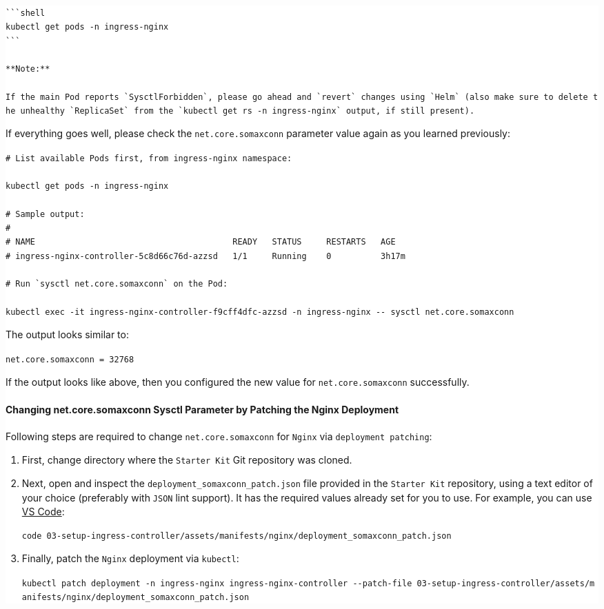     ```shell
    kubectl get pods -n ingress-nginx
    ```

    **Note:**

    If the main Pod reports `SysctlForbidden`, please go ahead and `revert` changes using `Helm` (also make sure to delete the unhealthy `ReplicaSet` from the `kubectl get rs -n ingress-nginx` output, if still present).

If everything goes well, please check the `net.core.somaxconn` parameter value again as you learned previously:

```shell
# List available Pods first, from ingress-nginx namespace:

kubectl get pods -n ingress-nginx

# Sample output:
#
# NAME                                        READY   STATUS     RESTARTS   AGE
# ingress-nginx-controller-5c8d66c76d-azzsd   1/1     Running    0          3h17m

# Run `sysctl net.core.somaxconn` on the Pod:

kubectl exec -it ingress-nginx-controller-f9cff4dfc-azzsd -n ingress-nginx -- sysctl net.core.somaxconn
```

The output looks similar to:

```text
net.core.somaxconn = 32768
```

If the output looks like above, then you configured the new value for `net.core.somaxconn` successfully.

#### Changing net.core.somaxconn Sysctl Parameter by Patching the Nginx Deployment

Following steps are required to change `net.core.somaxconn` for `Nginx` via `deployment patching`:

1. First, change directory where the `Starter Kit` Git repository was cloned.
2. Next, open and inspect the `deployment_somaxconn_patch.json` file provided in the `Starter Kit` repository, using a text editor of your choice (preferably with `JSON` lint support). It has the required values already set for you to use. For example, you can use [VS Code](https://code.visualstudio.com):

    ```shell
    code 03-setup-ingress-controller/assets/manifests/nginx/deployment_somaxconn_patch.json
    ```

3. Finally, patch the `Nginx` deployment via `kubectl`:

    ```shell
    kubectl patch deployment -n ingress-nginx ingress-nginx-controller --patch-file 03-setup-ingress-controller/assets/manifests/nginx/deployment_somaxconn_patch.json
    ```

